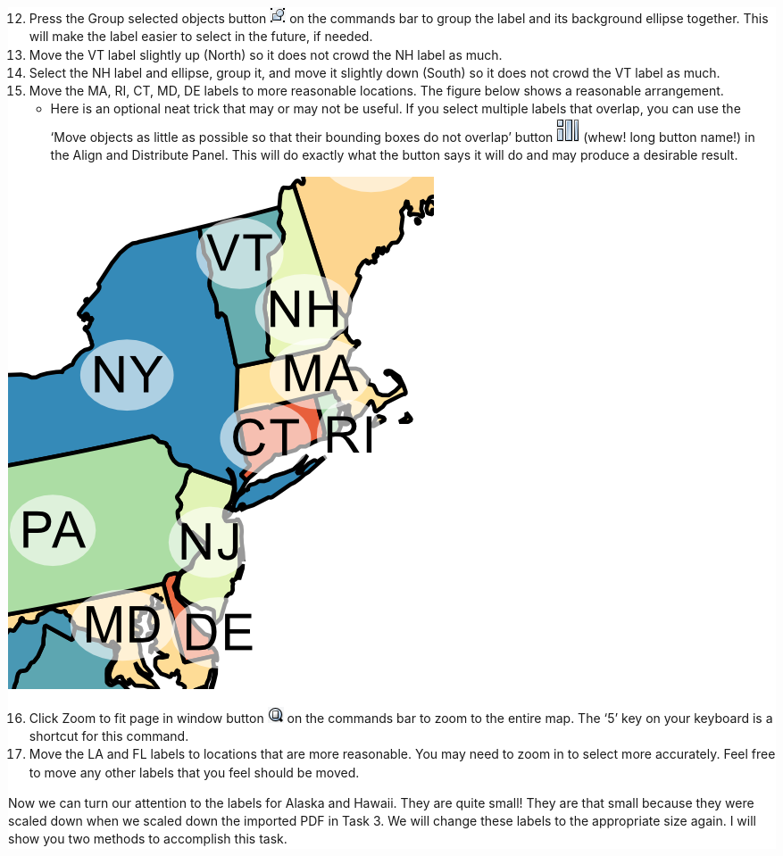 12. Press the Group selected objects button ![Group Selected Objects Button](figures/lab3/Group_selected_objects.png "Group Selected Objects Button") on the commands bar to group the label and its background ellipse together.  This will make the label easier to select in the future, if needed.
13. Move the VT label slightly up (North) so it does not crowd the NH label as much.
14. Select the NH label and ellipse, group it, and move it slightly down (South) so it does not crowd the VT label as much.
15. Move the MA, RI, CT, MD, DE labels to more reasonable locations.  The figure below shows a reasonable arrangement.  
	+ Here is an optional neat trick that may or may not be useful.  If you select multiple labels that overlap, you can use the ‘Move objects as little as possible so that their bounding boxes do not overlap’ button ![do not overlap](figures/lab3/do_not_overlap_button.png "do not overlap button")  (whew! long button name!) in the Align and Distribute Panel.  This will do exactly what the button says it will do and may produce a desirable result.

![Reasonable Arrangement of Labels](figures/lab3/Reasonable_Arrangement_of_Labels.png "Reasonable Arrangement of Labels")

16. Click Zoom to fit page in window button ![Zoom to Fit Page in Window Button](figures/lab3/window_button.png "[Zoom to Fit Page in Window Button") on the commands bar to zoom to the entire map.  The ‘5’ key on your keyboard is a shortcut for this command.
17. Move the LA and FL labels to locations that are more reasonable.  You may need to zoom in to select more accurately.  Feel free to move any other labels that you feel should be moved.

Now we can turn our attention to the labels for Alaska and Hawaii.  They are quite small!  They are that small because they were scaled down when we scaled down the imported PDF in Task 3.  We will change these labels to the appropriate size again.  I will show you two methods to accomplish this task.
